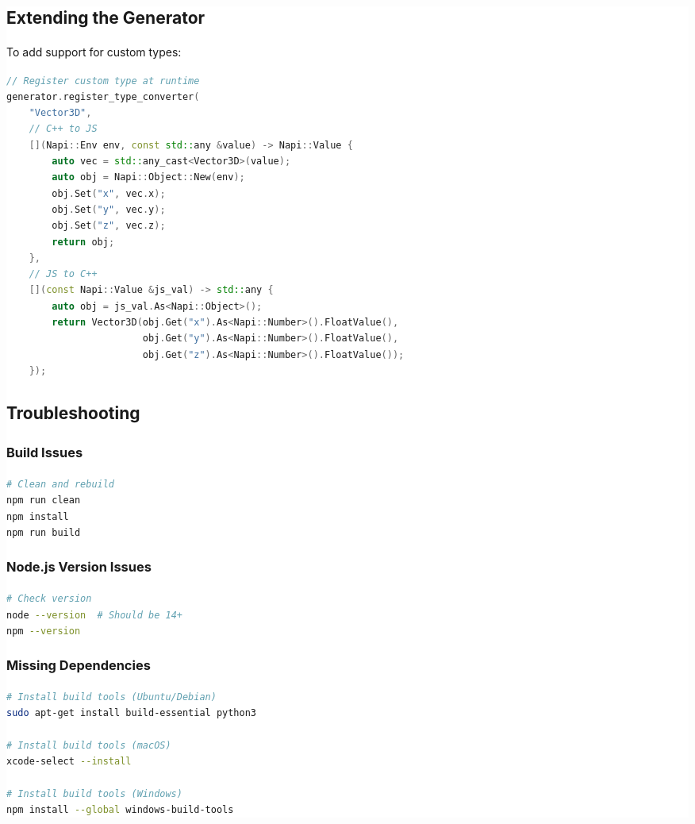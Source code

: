 ## Extending the Generator

To add support for custom types:

```cpp
// Register custom type at runtime
generator.register_type_converter(
    "Vector3D",
    // C++ to JS
    [](Napi::Env env, const std::any &value) -> Napi::Value {
        auto vec = std::any_cast<Vector3D>(value);
        auto obj = Napi::Object::New(env);
        obj.Set("x", vec.x);
        obj.Set("y", vec.y);
        obj.Set("z", vec.z);
        return obj;
    },
    // JS to C++
    [](const Napi::Value &js_val) -> std::any {
        auto obj = js_val.As<Napi::Object>();
        return Vector3D(obj.Get("x").As<Napi::Number>().FloatValue(),
                        obj.Get("y").As<Napi::Number>().FloatValue(),
                        obj.Get("z").As<Napi::Number>().FloatValue());
    });
```

## Troubleshooting

### Build Issues
```bash
# Clean and rebuild
npm run clean
npm install
npm run build
```

### Node.js Version Issues
```bash
# Check version
node --version  # Should be 14+
npm --version
```

### Missing Dependencies
```bash
# Install build tools (Ubuntu/Debian)
sudo apt-get install build-essential python3

# Install build tools (macOS)
xcode-select --install

# Install build tools (Windows)
npm install --global windows-build-tools
```
